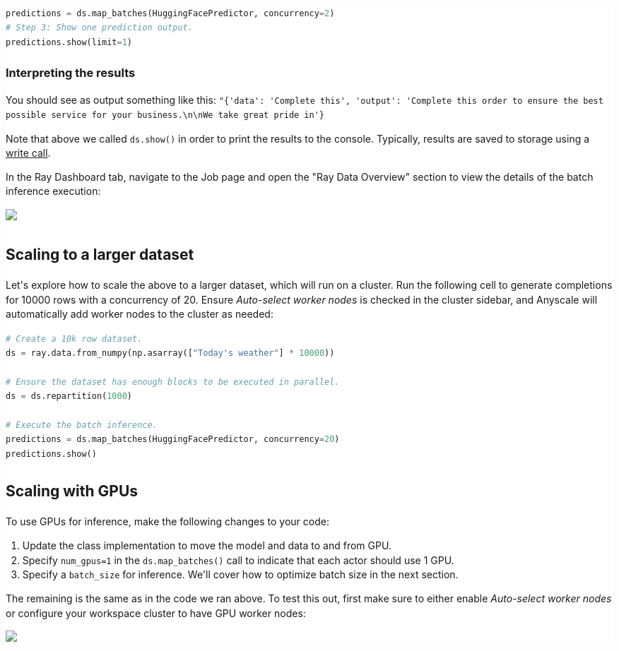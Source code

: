 ```python
predictions = ds.map_batches(HuggingFacePredictor, concurrency=2)
# Step 3: Show one prediction output.
predictions.show(limit=1)
```

### Interpreting the results

You should see as output something like this: ``"{'data': 'Complete this', 'output': 'Complete this order to ensure the best possible service for your business.\n\nWe take great pride in'}``

Note that above we called ``ds.show()`` in order to print the results to the console. Typically, results are saved to storage using a [write call](https://docs.ray.io/en/latest/data/saving-data.html).

In the Ray Dashboard tab, navigate to the Job page and open the "Ray Data Overview" section to view the details of the batch inference execution:

<img src="https://raw.githubusercontent.com/anyscale/templates/main/templates/intro-batch-inference/assets/ray-data-job.png" width=800px/>



## Scaling to a larger dataset

Let's explore how to scale the above to a larger dataset, which will run on a cluster. Run the following cell to generate completions for 10000 rows with a concurrency of 20. Ensure *Auto-select worker nodes* is checked in the cluster sidebar, and Anyscale will automatically add worker nodes to the cluster as needed:


```python
# Create a 10k row dataset.
ds = ray.data.from_numpy(np.asarray(["Today's weather"] * 10000))

# Ensure the dataset has enough blocks to be executed in parallel.
ds = ds.repartition(1000)

# Execute the batch inference.
predictions = ds.map_batches(HuggingFacePredictor, concurrency=20)
predictions.show()
```

## Scaling with GPUs

To use GPUs for inference, make the following changes to your code:

1. Update the class implementation to move the model and data to and from GPU.
2. Specify ``num_gpus=1`` in the ``ds.map_batches()`` call to indicate that each actor should use 1 GPU.
3. Specify a ``batch_size`` for inference. We'll cover how to optimize batch size in the next section.

The remaining is the same as in the code we ran above. To test this out, first make sure to either enable *Auto-select worker nodes* or configure your workspace cluster to have GPU worker nodes:

<img src="https://raw.githubusercontent.com/anyscale/templates/main/templates/intro-batch-inference/assets/ray-data-gpu.png" width=300px/>
